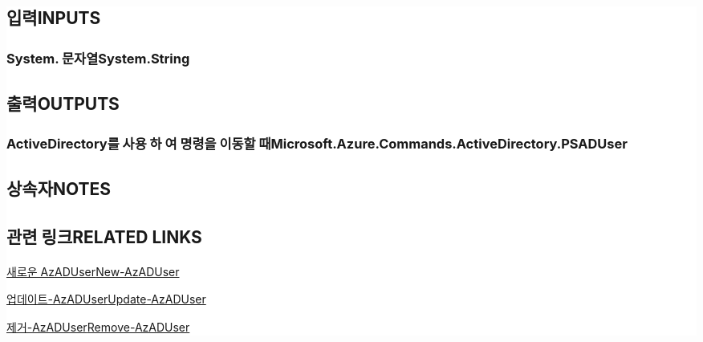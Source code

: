 ## <span data-ttu-id="7c4bb-145">입력</span><span class="sxs-lookup"><span data-stu-id="7c4bb-145">INPUTS</span></span>

### <span data-ttu-id="7c4bb-146">System. 문자열</span><span class="sxs-lookup"><span data-stu-id="7c4bb-146">System.String</span></span>

## <span data-ttu-id="7c4bb-147">출력</span><span class="sxs-lookup"><span data-stu-id="7c4bb-147">OUTPUTS</span></span>

### <span data-ttu-id="7c4bb-148">ActiveDirectory를 사용 하 여 명령을 이동할 때</span><span class="sxs-lookup"><span data-stu-id="7c4bb-148">Microsoft.Azure.Commands.ActiveDirectory.PSADUser</span></span>

## <span data-ttu-id="7c4bb-149">상속자</span><span class="sxs-lookup"><span data-stu-id="7c4bb-149">NOTES</span></span>

## <span data-ttu-id="7c4bb-150">관련 링크</span><span class="sxs-lookup"><span data-stu-id="7c4bb-150">RELATED LINKS</span></span>

[<span data-ttu-id="7c4bb-151">새로운 AzADUser</span><span class="sxs-lookup"><span data-stu-id="7c4bb-151">New-AzADUser</span></span>](./New-AzADUser.md)

[<span data-ttu-id="7c4bb-152">업데이트-AzADUser</span><span class="sxs-lookup"><span data-stu-id="7c4bb-152">Update-AzADUser</span></span>](./Update-AzADUser.md)

[<span data-ttu-id="7c4bb-153">제거-AzADUser</span><span class="sxs-lookup"><span data-stu-id="7c4bb-153">Remove-AzADUser</span></span>](./Remove-AzADUser.md)

